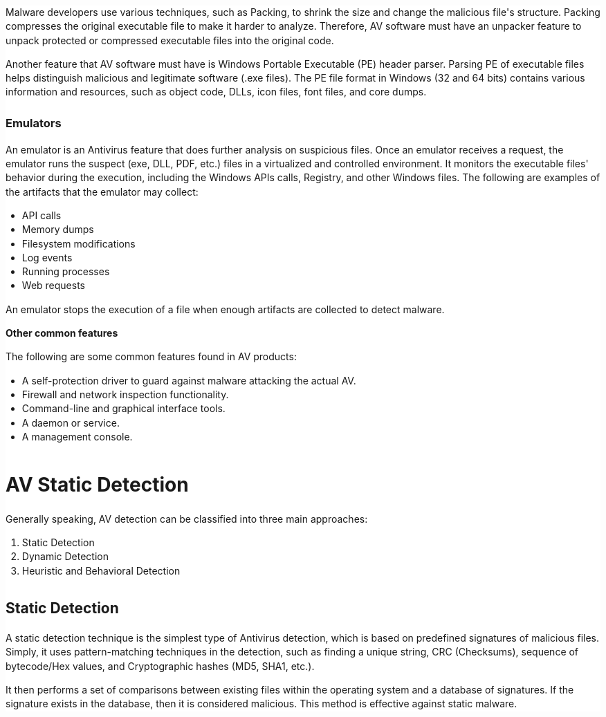 Malware developers use various techniques, such as Packing, to shrink the size  and change the malicious file's structure. Packing compresses the  original executable file to make it harder to analyze. Therefore, AV software must have an unpacker feature to unpack protected or compressed executable files into the original code.

Another feature that AV software must have is Windows Portable Executable (PE) header parser.  Parsing PE of executable files helps distinguish malicious and  legitimate software (.exe files). The PE file format in Windows (32 and  64 bits) contains various information and resources, such as object  code, DLLs, icon files, font files, and core dumps.

### Emulators

An emulator is an Antivirus feature that does further analysis on  suspicious files. Once an emulator receives a request, the emulator runs the suspect (exe, DLL, PDF, etc.) files in a virtualized and controlled environment. It  monitors the executable files' behavior during the execution, including  the Windows APIs calls, Registry, and other Windows files. The following are examples of the artifacts that the emulator may collect: 

- API calls 
- Memory dumps 
- Filesystem modifications
- Log events 
- Running processes
- Web requests

An emulator stops the execution of a file when enough artifacts are collected to detect malware.

**Other common features**

The following are some common features found in AV products:

- A self-protection driver to guard against malware attacking the actual AV.
- Firewall and network inspection functionality.
- Command-line and graphical interface tools.
- A daemon or service.
- A management console.

#  AV Static  Detection                            

Generally speaking, AV detection can be classified into three main approaches:

1. Static Detection
2. Dynamic Detection
3. Heuristic and Behavioral Detection 

## Static Detection

A static detection technique is the simplest type of Antivirus detection, which is based on predefined signatures of malicious files. Simply, it  uses pattern-matching techniques in the detection, such as finding a  unique string, CRC (Checksums), sequence of bytecode/Hex values, and  Cryptographic hashes (MD5, SHA1, etc.).

It then performs a set of comparisons between existing files within the operating system and a database of signatures. If the signature exists in the database, then  it is considered malicious. This method is effective against static  malware.
